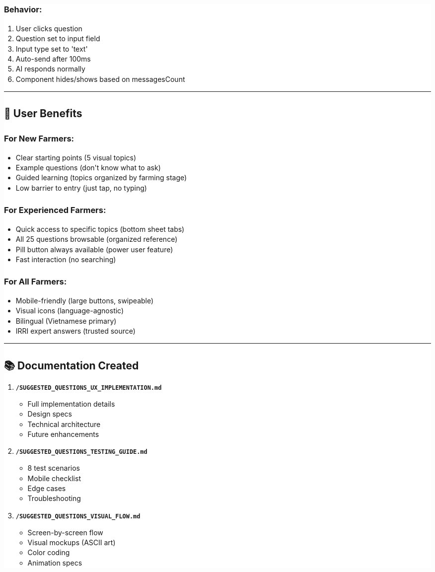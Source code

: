 ### **Behavior:**
1. User clicks question
2. Question set to input field
3. Input type set to 'text'
4. Auto-send after 100ms
5. AI responds normally
6. Component hides/shows based on messagesCount

---

## 🎯 User Benefits

### **For New Farmers:**
- Clear starting points (5 visual topics)
- Example questions (don't know what to ask)
- Guided learning (topics organized by farming stage)
- Low barrier to entry (just tap, no typing)

### **For Experienced Farmers:**
- Quick access to specific topics (bottom sheet tabs)
- All 25 questions browsable (organized reference)
- Pill button always available (power user feature)
- Fast interaction (no searching)

### **For All Farmers:**
- Mobile-friendly (large buttons, swipeable)
- Visual icons (language-agnostic)
- Bilingual (Vietnamese primary)
- IRRI expert answers (trusted source)

---

## 📚 Documentation Created

1. **`/SUGGESTED_QUESTIONS_UX_IMPLEMENTATION.md`**
   - Full implementation details
   - Design specs
   - Technical architecture
   - Future enhancements

2. **`/SUGGESTED_QUESTIONS_TESTING_GUIDE.md`**
   - 8 test scenarios
   - Mobile checklist
   - Edge cases
   - Troubleshooting

3. **`/SUGGESTED_QUESTIONS_VISUAL_FLOW.md`**
   - Screen-by-screen flow
   - Visual mockups (ASCII art)
   - Color coding
   - Animation specs
